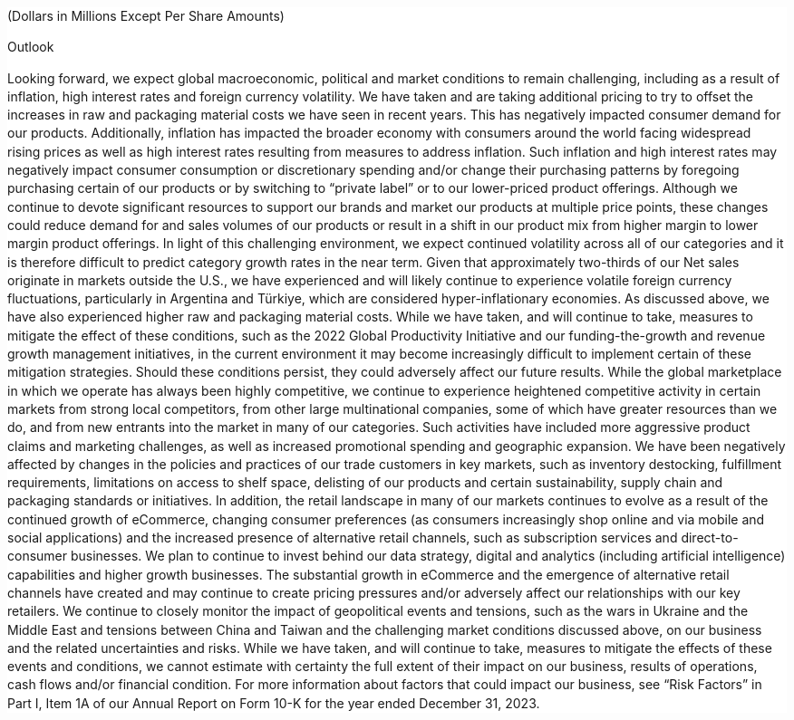 
(Dollars in Millions Except Per Share Amounts)



Outlook

Looking forward, we expect global macroeconomic, political and market conditions to remain challenging, including as a result of inflation, high interest rates and foreign currency volatility. We have taken and are taking additional pricing to try to offset the increases in raw and packaging material costs we have seen in recent years. This has negatively impacted consumer demand for our products. Additionally, inflation has impacted the broader economy with consumers around the world facing widespread rising prices as well as high interest rates resulting from measures to address inflation. Such inflation and high interest rates may negatively impact consumer consumption or discretionary spending and/or change their purchasing patterns by foregoing purchasing certain of our products or by switching to “private label” or to our lower-priced product offerings. Although we continue to devote significant resources to support our brands and market our products at multiple price points, these changes could reduce demand for and sales volumes of our products or result in a shift in our product mix from higher margin to lower margin product offerings. In light of this challenging environment, we expect continued volatility across all of our categories and it is therefore difficult to predict category growth rates in the near term.
Given that approximately two-thirds of our Net sales originate in markets outside the U.S., we have experienced and will likely continue to experience volatile foreign currency fluctuations, particularly in Argentina and Türkiye, which are considered hyper-inflationary economies. As discussed above, we have also experienced higher raw and packaging material costs. While we have taken, and will continue to take, measures to mitigate the effect of these conditions, such as the 2022 Global Productivity Initiative and our funding-the-growth and revenue growth management initiatives, in the current environment it may become increasingly difficult to implement certain of these mitigation strategies. Should these conditions persist, they could adversely affect our future results.
While the global marketplace in which we operate has always been highly competitive, we continue to experience heightened competitive activity in certain markets from strong local competitors, from other large multinational companies, some of which have greater resources than we do, and from new entrants into the market in many of our categories. Such activities have included more aggressive product claims and marketing challenges, as well as increased promotional spending and geographic expansion. 
We have been negatively affected by changes in the policies and practices of our trade customers in key markets, such as inventory destocking, fulfillment requirements, limitations on access to shelf space, delisting of our products and certain sustainability, supply chain and packaging standards or initiatives. In addition, the retail landscape in many of our markets continues to evolve as a result of the continued growth of eCommerce, changing consumer preferences (as consumers increasingly shop online and via mobile and social applications) and the increased presence of alternative retail channels, such as subscription services and direct-to-consumer businesses. We plan to continue to invest behind our data strategy, digital and analytics (including artificial intelligence) capabilities and higher growth businesses. The substantial growth in eCommerce and the emergence of alternative retail channels have created and may continue to create pricing pressures and/or adversely affect our relationships with our key retailers.
We continue to closely monitor the impact of geopolitical events and tensions, such as the wars in Ukraine and the Middle East and tensions between China and Taiwan and the challenging market conditions discussed above, on our business and the related uncertainties and risks. While we have taken, and will continue to take, measures to mitigate the effects of these events and conditions, we cannot estimate with certainty the full extent of their impact on our business, results of operations, cash flows and/or financial condition. For more information about factors that could impact our business, see “Risk Factors” in Part I, Item 1A of our Annual Report on Form 10-K for the year ended December 31, 2023. 
